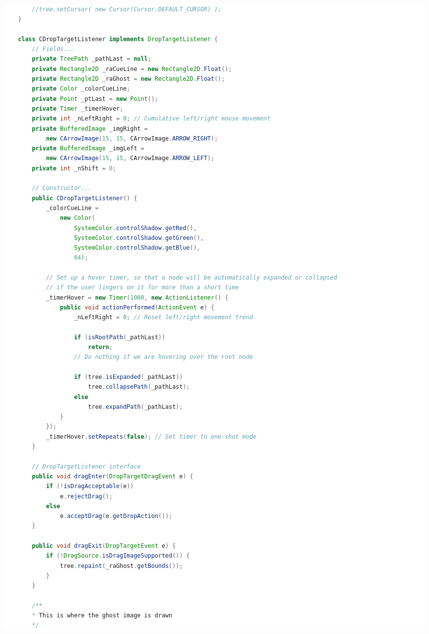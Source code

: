 ```java
		//tree.setCursor( new Cursor(Cursor.DEFAULT_CURSOR) );
	}

	class CDropTargetListener implements DropTargetListener {
		// Fields...
		private TreePath _pathLast = null;
		private Rectangle2D _raCueLine = new Rectangle2D.Float();
		private Rectangle2D _raGhost = new Rectangle2D.Float();
		private Color _colorCueLine;
		private Point _ptLast = new Point();
		private Timer _timerHover;
		private int _nLeftRight = 0; // Cumulative left/right mouse movement
		private BufferedImage _imgRight =
			new CArrowImage(15, 15, CArrowImage.ARROW_RIGHT);
		private BufferedImage _imgLeft =
			new CArrowImage(15, 15, CArrowImage.ARROW_LEFT);
		private int _nShift = 0;

		// Constructor...
		public CDropTargetListener() {
			_colorCueLine =
				new Color(
					SystemColor.controlShadow.getRed(),
					SystemColor.controlShadow.getGreen(),
					SystemColor.controlShadow.getBlue(),
					64);

			// Set up a hover timer, so that a node will be automatically expanded or collapsed
			// if the user lingers on it for more than a short time
			_timerHover = new Timer(1000, new ActionListener() {
				public void actionPerformed(ActionEvent e) {
					_nLeftRight = 0; // Reset left/right movement trend

					if (isRootPath(_pathLast))
						return;
					// Do nothing if we are hovering over the root node

					if (tree.isExpanded(_pathLast))
						tree.collapsePath(_pathLast);
					else
						tree.expandPath(_pathLast);
				}
			});
			_timerHover.setRepeats(false); // Set timer to one-shot mode
		}

		// DropTargetListener interface
		public void dragEnter(DropTargetDragEvent e) {
			if (!isDragAcceptable(e))
				e.rejectDrag();
			else
				e.acceptDrag(e.getDropAction());
		}

		public void dragExit(DropTargetEvent e) {
			if (!DragSource.isDragImageSupported()) {
				tree.repaint(_raGhost.getBounds());
			}
		}

		/**
		* This is where the ghost image is drawn
		*/
```